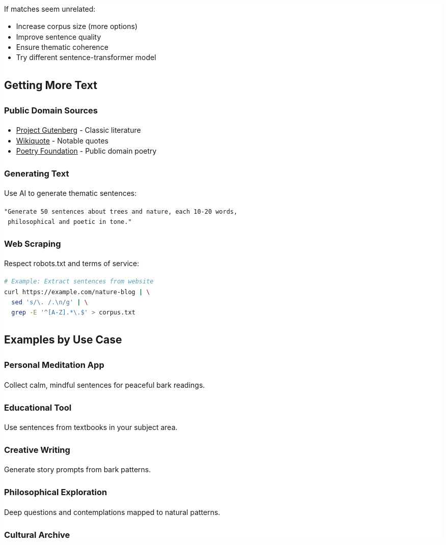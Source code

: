 If matches seem unrelated:
- Increase corpus size (more options)
- Improve sentence quality
- Ensure thematic coherence
- Try different sentence-transformer model

## Getting More Text

### Public Domain Sources

- [Project Gutenberg](https://www.gutenberg.org/) - Classic literature
- [Wikiquote](https://en.wikiquote.org/) - Notable quotes
- [Poetry Foundation](https://www.poetryfoundation.org/) - Public domain poetry

### Generating Text

Use AI to generate thematic sentences:

```
"Generate 50 sentences about trees and nature, each 10-20 words, 
 philosophical and poetic in tone."
```

### Web Scraping

Respect robots.txt and terms of service:

```bash
# Example: Extract sentences from website
curl https://example.com/nature-blog | \
  sed 's/\. /.\n/g' | \
  grep -E '^[A-Z].*\.$' > corpus.txt
```

## Examples by Use Case

### Personal Meditation App

Collect calm, mindful sentences for peaceful bark readings.

### Educational Tool

Use sentences from textbooks in your subject area.

### Creative Writing

Generate story prompts from bark patterns.

### Philosophical Exploration

Deep questions and contemplations mapped to natural patterns.

### Cultural Archive
